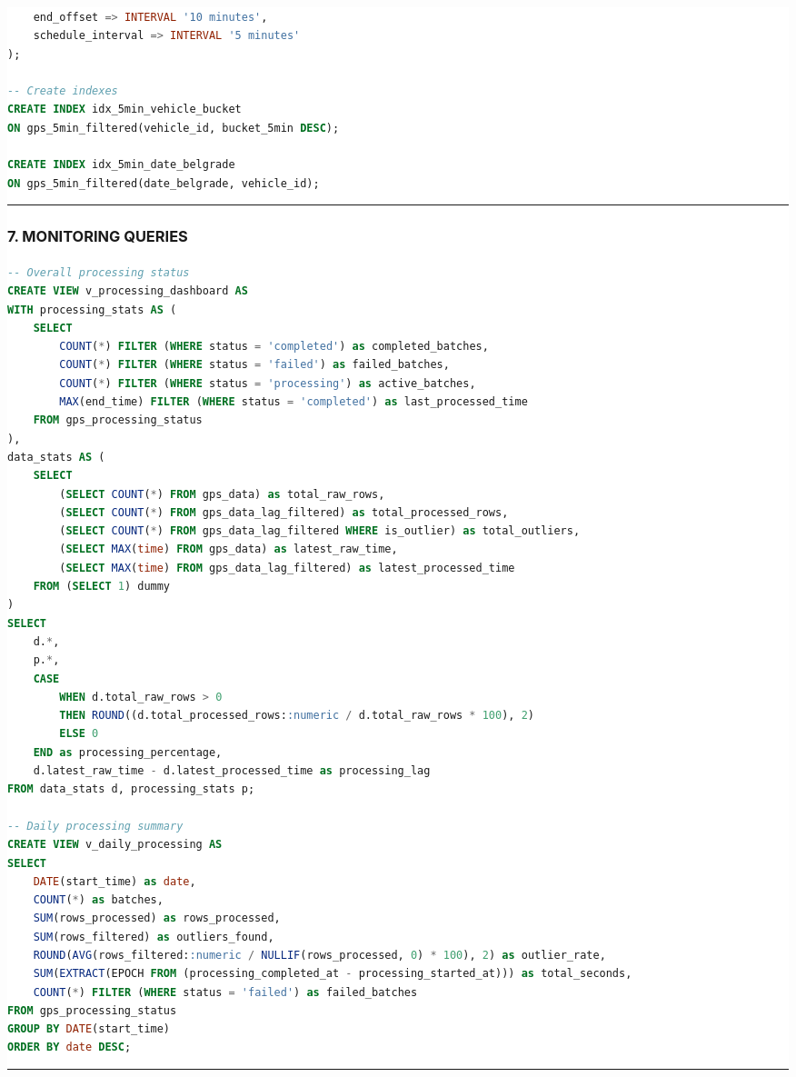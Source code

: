 ```sql
    end_offset => INTERVAL '10 minutes',
    schedule_interval => INTERVAL '5 minutes'
);

-- Create indexes
CREATE INDEX idx_5min_vehicle_bucket
ON gps_5min_filtered(vehicle_id, bucket_5min DESC);

CREATE INDEX idx_5min_date_belgrade
ON gps_5min_filtered(date_belgrade, vehicle_id);
```

---

### 7. MONITORING QUERIES

```sql
-- Overall processing status
CREATE VIEW v_processing_dashboard AS
WITH processing_stats AS (
    SELECT
        COUNT(*) FILTER (WHERE status = 'completed') as completed_batches,
        COUNT(*) FILTER (WHERE status = 'failed') as failed_batches,
        COUNT(*) FILTER (WHERE status = 'processing') as active_batches,
        MAX(end_time) FILTER (WHERE status = 'completed') as last_processed_time
    FROM gps_processing_status
),
data_stats AS (
    SELECT
        (SELECT COUNT(*) FROM gps_data) as total_raw_rows,
        (SELECT COUNT(*) FROM gps_data_lag_filtered) as total_processed_rows,
        (SELECT COUNT(*) FROM gps_data_lag_filtered WHERE is_outlier) as total_outliers,
        (SELECT MAX(time) FROM gps_data) as latest_raw_time,
        (SELECT MAX(time) FROM gps_data_lag_filtered) as latest_processed_time
    FROM (SELECT 1) dummy
)
SELECT
    d.*,
    p.*,
    CASE
        WHEN d.total_raw_rows > 0
        THEN ROUND((d.total_processed_rows::numeric / d.total_raw_rows * 100), 2)
        ELSE 0
    END as processing_percentage,
    d.latest_raw_time - d.latest_processed_time as processing_lag
FROM data_stats d, processing_stats p;

-- Daily processing summary
CREATE VIEW v_daily_processing AS
SELECT
    DATE(start_time) as date,
    COUNT(*) as batches,
    SUM(rows_processed) as rows_processed,
    SUM(rows_filtered) as outliers_found,
    ROUND(AVG(rows_filtered::numeric / NULLIF(rows_processed, 0) * 100), 2) as outlier_rate,
    SUM(EXTRACT(EPOCH FROM (processing_completed_at - processing_started_at))) as total_seconds,
    COUNT(*) FILTER (WHERE status = 'failed') as failed_batches
FROM gps_processing_status
GROUP BY DATE(start_time)
ORDER BY date DESC;
```

---